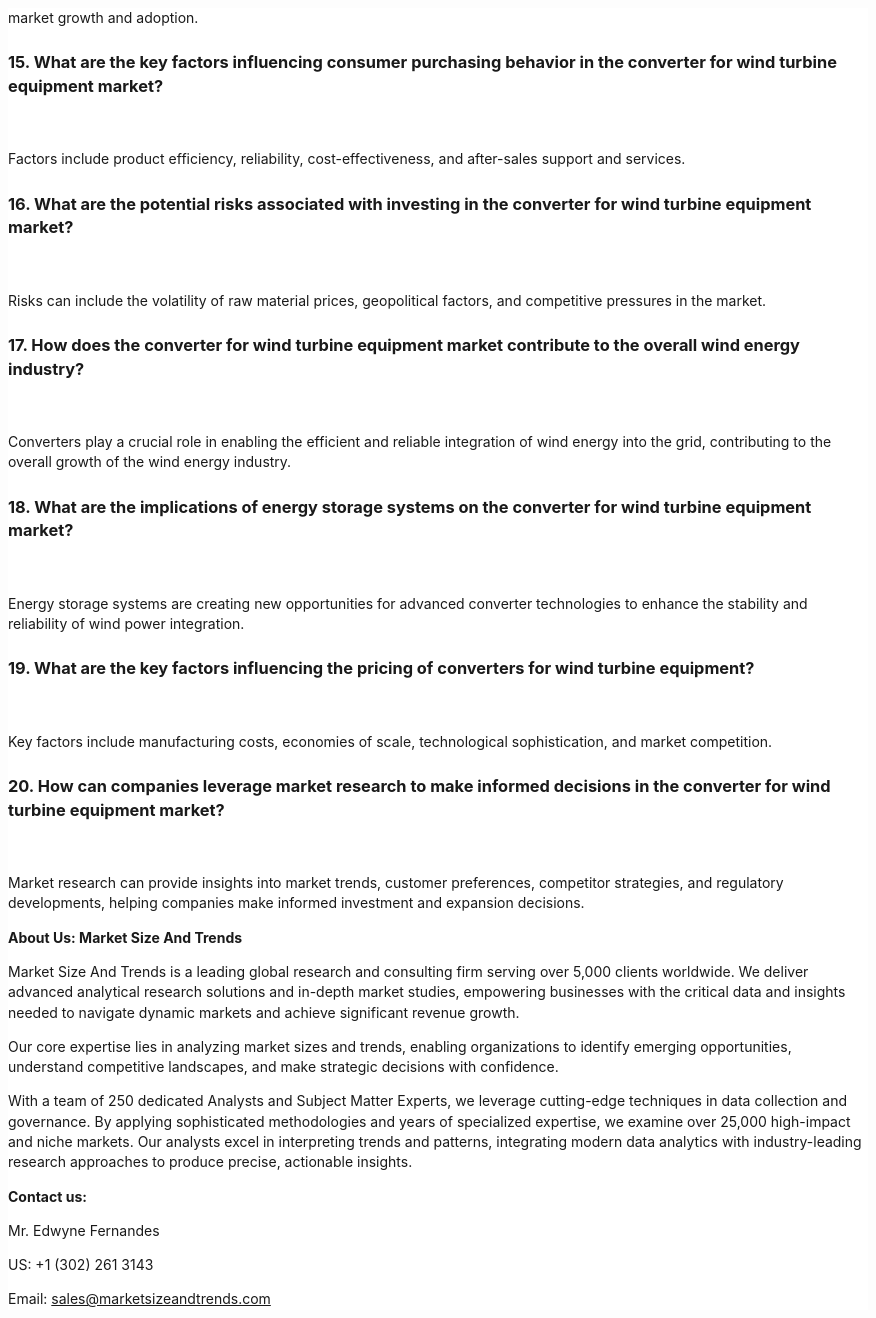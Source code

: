 market growth and adoption.</p><h3>15. What are the key factors influencing consumer purchasing behavior in the converter for wind turbine equipment market?</h3><p>&nbsp;</p><p>Factors include product efficiency, reliability, cost-effectiveness, and after-sales support and services.</p><h3>16. What are the potential risks associated with investing in the converter for wind turbine equipment market?</h3><p>&nbsp;</p><p>Risks can include the volatility of raw material prices, geopolitical factors, and competitive pressures in the market.</p><h3>17. How does the converter for wind turbine equipment market contribute to the overall wind energy industry?</h3><p>&nbsp;</p><p>Converters play a crucial role in enabling the efficient and reliable integration of wind energy into the grid, contributing to the overall growth of the wind energy industry.</p><h3>18. What are the implications of energy storage systems on the converter for wind turbine equipment market?</h3><p>&nbsp;</p><p>Energy storage systems are creating new opportunities for advanced converter technologies to enhance the stability and reliability of wind power integration.</p><h3>19. What are the key factors influencing the pricing of converters for wind turbine equipment?</h3><p>&nbsp;</p><p>Key factors include manufacturing costs, economies of scale, technological sophistication, and market competition.</p><h3>20. How can companies leverage market research to make informed decisions in the converter for wind turbine equipment market?</h3><p>&nbsp;</p><p>Market research can provide insights into market trends, customer preferences, competitor strategies, and regulatory developments, helping companies make informed investment and expansion decisions.</p></body></html></p><p><strong>About Us:&nbsp;Market Size And Trends</strong></p><p>Market Size And Trends&nbsp;is a leading global research and consulting firm serving over 5,000 clients worldwide. We deliver advanced analytical research solutions and in-depth market studies, empowering businesses with the critical data and insights needed to navigate dynamic markets and achieve significant revenue growth.</p><p>Our core expertise lies in analyzing market sizes and trends, enabling organizations to identify emerging opportunities, understand competitive landscapes, and make strategic decisions with confidence.</p><p>With a team of 250 dedicated Analysts and Subject Matter Experts, we leverage cutting-edge techniques in data collection and governance. By applying sophisticated methodologies and years of specialized expertise, we examine over 25,000 high-impact and niche markets. Our analysts excel in interpreting trends and patterns, integrating modern data analytics with industry-leading research approaches to produce precise, actionable insights.</p><p><strong>Contact us:</strong></p><p>Mr. Edwyne Fernandes</p><p>US: +1 (302) 261 3143</p><p>Email: <a href="mailto:sales@marketsizeandtrends.com">sales@marketsizeandtrends.com</a>&nbsp;</p>
